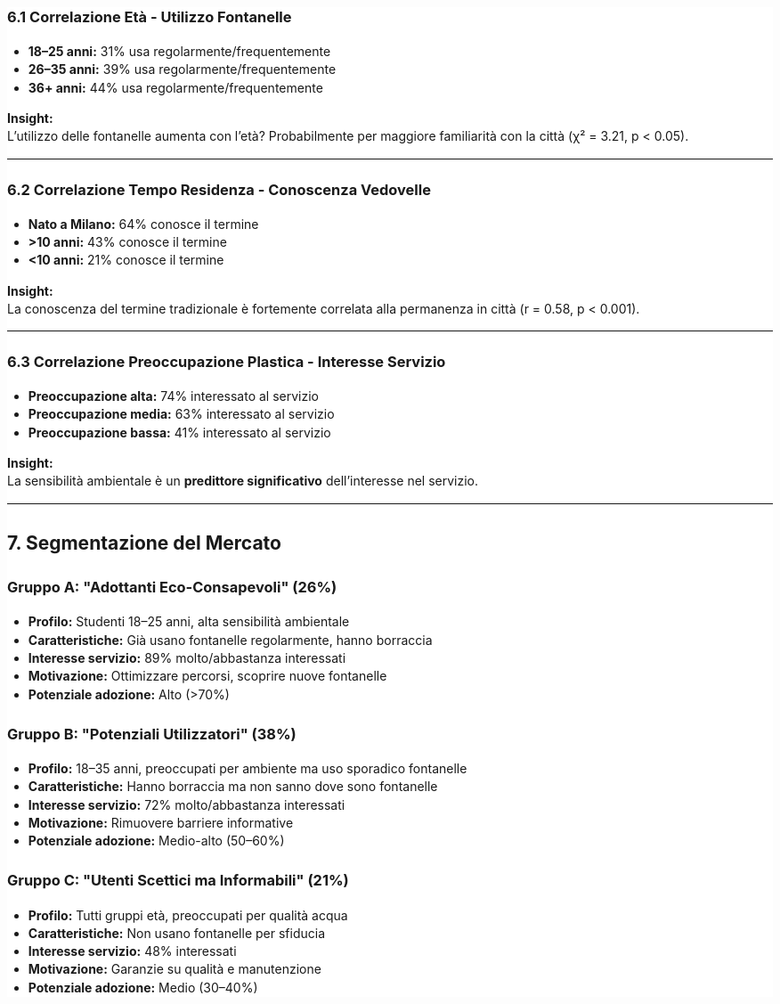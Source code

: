 ### 6.1 Correlazione Età - Utilizzo Fontanelle
- **18–25 anni:** 31% usa regolarmente/frequentemente
- **26–35 anni:** 39% usa regolarmente/frequentemente
- **36+ anni:** 44% usa regolarmente/frequentemente

**Insight:**  
L’utilizzo delle fontanelle aumenta con l’età? Probabilmente per maggiore familiarità con la città (χ² = 3.21, p < 0.05).

---

### 6.2 Correlazione Tempo Residenza - Conoscenza Vedovelle
- **Nato a Milano:** 64% conosce il termine
- **>10 anni:** 43% conosce il termine
- **<10 anni:** 21% conosce il termine

**Insight:**  
La conoscenza del termine tradizionale è fortemente correlata alla permanenza in città (r = 0.58, p < 0.001).

---

### 6.3 Correlazione Preoccupazione Plastica - Interesse Servizio
- **Preoccupazione alta:** 74% interessato al servizio
- **Preoccupazione media:** 63% interessato al servizio
- **Preoccupazione bassa:** 41% interessato al servizio

**Insight:**  
La sensibilità ambientale è un **predittore significativo** dell’interesse nel servizio.

---

## 7. Segmentazione del Mercato

### Gruppo A: "Adottanti Eco-Consapevoli" (26%)
- **Profilo:** Studenti 18–25 anni, alta sensibilità ambientale
- **Caratteristiche:** Già usano fontanelle regolarmente, hanno borraccia
- **Interesse servizio:** 89% molto/abbastanza interessati
- **Motivazione:** Ottimizzare percorsi, scoprire nuove fontanelle
- **Potenziale adozione:** Alto (>70%)

### Gruppo B: "Potenziali Utilizzatori" (38%)
- **Profilo:** 18–35 anni, preoccupati per ambiente ma uso sporadico fontanelle
- **Caratteristiche:** Hanno borraccia ma non sanno dove sono fontanelle
- **Interesse servizio:** 72% molto/abbastanza interessati
- **Motivazione:** Rimuovere barriere informative
- **Potenziale adozione:** Medio-alto (50–60%)

### Gruppo C: "Utenti Scettici ma Informabili" (21%)
- **Profilo:** Tutti gruppi età, preoccupati per qualità acqua
- **Caratteristiche:** Non usano fontanelle per sfiducia
- **Interesse servizio:** 48% interessati
- **Motivazione:** Garanzie su qualità e manutenzione
- **Potenziale adozione:** Medio (30–40%)

